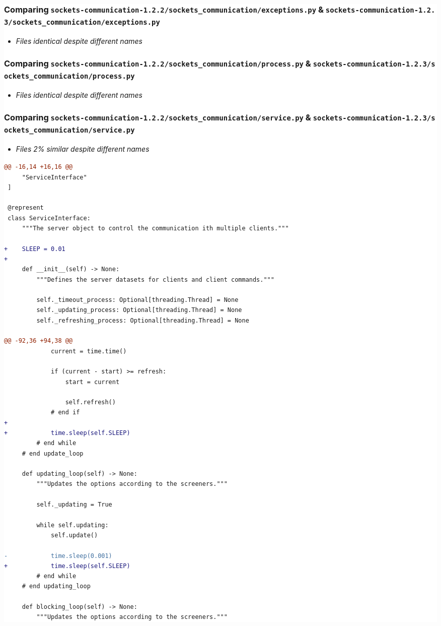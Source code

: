 ### Comparing `sockets-communication-1.2.2/sockets_communication/exceptions.py` & `sockets-communication-1.2.3/sockets_communication/exceptions.py`

 * *Files identical despite different names*

### Comparing `sockets-communication-1.2.2/sockets_communication/process.py` & `sockets-communication-1.2.3/sockets_communication/process.py`

 * *Files identical despite different names*

### Comparing `sockets-communication-1.2.2/sockets_communication/service.py` & `sockets-communication-1.2.3/sockets_communication/service.py`

 * *Files 2% similar despite different names*

```diff
@@ -16,14 +16,16 @@
     "ServiceInterface"
 ]
 
 @represent
 class ServiceInterface:
     """The server object to control the communication ith multiple clients."""
 
+    SLEEP = 0.01
+
     def __init__(self) -> None:
         """Defines the server datasets for clients and client commands."""
 
         self._timeout_process: Optional[threading.Thread] = None
         self._updating_process: Optional[threading.Thread] = None
         self._refreshing_process: Optional[threading.Thread] = None
 
@@ -92,36 +94,38 @@
             current = time.time()
 
             if (current - start) >= refresh:
                 start = current
 
                 self.refresh()
             # end if
+
+            time.sleep(self.SLEEP)
         # end while
     # end update_loop
 
     def updating_loop(self) -> None:
         """Updates the options according to the screeners."""
 
         self._updating = True
 
         while self.updating:
             self.update()
 
-            time.sleep(0.001)
+            time.sleep(self.SLEEP)
         # end while
     # end updating_loop
 
     def blocking_loop(self) -> None:
         """Updates the options according to the screeners."""
```